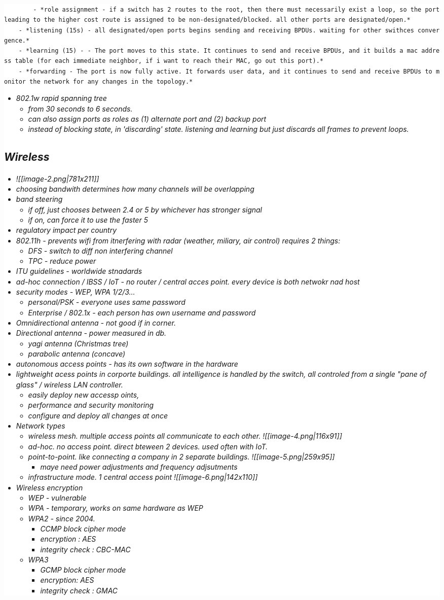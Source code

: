 			- *role assignment - if a switch has 2 routes to the root, then there must necessarily exist a loop, so the port leading to the higher cost route is assigned to be non-designated/blocked. all other ports are designated/open.*
		- *listening (15s) - all designated/open ports begins sending and receiving BPDUs. waiting for other swithces convergence.*
		- *learning (15) - - The port moves to this state. It continues to send and receive BPDUs, and it builds a mac address table (for each immediate neighbor, if i want to reach their MAC, go out this port).* 
		- *forwarding - The port is now fully active. It forwards user data, and it continues to send and receive BPDUs to monitor the network for any changes in the topology.*
- *802.1w rapid spanning tree*
	- *from 30 seconds to 6 seconds.* 
	- *can also assign ports as roles as (1) alternate port and (2) backup port*
	- *instead of blocking state, in 'discarding' state. listening and learning but just discards all frames to prevent loops.*

## *Wireless*
- *![[image-2.png|781x211]]*
- *choosing bandwith determines how many channels will be overlapping*
- *band steering*
	- *if off, just chooses between 2.4 or 5 by whichever has stronger signal*
	- *if on, can force it to use the faster 5*
- *regulatory impact per country*
- *802.11h - prevents wifi from itnerfering with radar (weather, miliary, air control) requires 2 things:*
	- *DFS - switch to diff non interfering channel*
	- *TPC - reduce power*
- *ITU guidelines - worldwide stnadards*
- *ad-hoc connection / IBSS / IoT - no router / central acces point. every device is both netwokr nad host*
- *security modes - WEP, WPA 1/2/3...*
	- *personal/PSK - everyone uses same password*
	- *Enterprise / 802.1x - each person has own username and password*
- *Omnidirectional antenna - not good if in corner.*
- *Directional antenna - power measured in db.*
	- *yagi antenna (Christmas tree)*
	- *parabolic antenna (concave)*
- *autonomous access points - has its own software in the hardware*
- *lightweight acess points in corporte buildings. all intelligence is handled by the switch, all controled from a single "pane of glass" / wireless LAN controller.* 
	- *easily deploy new accessp oints,* 
	- *performance and security monitoring*
	- *configure and deploy all changes at once*
- *Network types*
	- *wireless mesh. multiple access points all communicate to each other. ![[image-4.png|116x91]]*
	- *ad-hoc. no access point. direct bteween 2 devices. used often with IoT.*
	- *point-to-point. like connecting a company in 2 separate buildings. ![[image-5.png|259x95]]*
		- *maye need power adjustments and frequency adjsutments*
	- *infrastructure mode. 1 central access point ![[image-6.png|142x110]]*
- *Wireless encryption*
	- *WEP - vulnerable*
	- *WPA - temporary, works on same hardware as WEP*
	- *WPA2 - since 2004.* 
		- *CCMP block cipher mode*
		- *encryption : AES*
		- *integrity check : CBC-MAC*
	- *WPA3*
		- *GCMP block cipher mode*
		- *encryption: AES*
		- *integrity check : GMAC*
